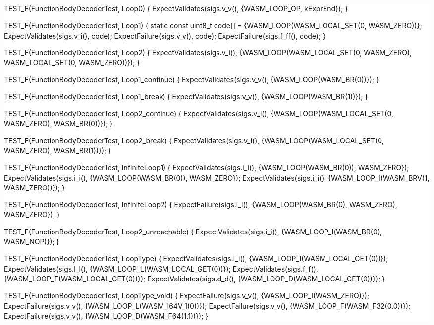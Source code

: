 TEST_F(FunctionBodyDecoderTest, Loop0) {
  ExpectValidates(sigs.v_v(), {WASM_LOOP_OP, kExprEnd});
}

TEST_F(FunctionBodyDecoderTest, Loop1) {
  static const uint8_t code[] = {WASM_LOOP(WASM_LOCAL_SET(0, WASM_ZERO))};
  ExpectValidates(sigs.v_i(), code);
  ExpectFailure(sigs.v_v(), code);
  ExpectFailure(sigs.f_ff(), code);
}

TEST_F(FunctionBodyDecoderTest, Loop2) {
  ExpectValidates(sigs.v_i(), {WASM_LOOP(WASM_LOCAL_SET(0, WASM_ZERO),
                                         WASM_LOCAL_SET(0, WASM_ZERO))});
}

TEST_F(FunctionBodyDecoderTest, Loop1_continue) {
  ExpectValidates(sigs.v_v(), {WASM_LOOP(WASM_BR(0))});
}

TEST_F(FunctionBodyDecoderTest, Loop1_break) {
  ExpectValidates(sigs.v_v(), {WASM_LOOP(WASM_BR(1))});
}

TEST_F(FunctionBodyDecoderTest, Loop2_continue) {
  ExpectValidates(sigs.v_i(),
                  {WASM_LOOP(WASM_LOCAL_SET(0, WASM_ZERO), WASM_BR(0))});
}

TEST_F(FunctionBodyDecoderTest, Loop2_break) {
  ExpectValidates(sigs.v_i(),
                  {WASM_LOOP(WASM_LOCAL_SET(0, WASM_ZERO), WASM_BR(1))});
}

TEST_F(FunctionBodyDecoderTest, InfiniteLoop1) {
  ExpectValidates(sigs.i_i(), {WASM_LOOP(WASM_BR(0)), WASM_ZERO});
  ExpectValidates(sigs.i_i(), {WASM_LOOP(WASM_BR(0)), WASM_ZERO});
  ExpectValidates(sigs.i_i(), {WASM_LOOP_I(WASM_BRV(1, WASM_ZERO))});
}

TEST_F(FunctionBodyDecoderTest, InfiniteLoop2) {
  ExpectFailure(sigs.i_i(), {WASM_LOOP(WASM_BR(0), WASM_ZERO), WASM_ZERO});
}

TEST_F(FunctionBodyDecoderTest, Loop2_unreachable) {
  ExpectValidates(sigs.i_i(), {WASM_LOOP_I(WASM_BR(0), WASM_NOP)});
}

TEST_F(FunctionBodyDecoderTest, LoopType) {
  ExpectValidates(sigs.i_i(), {WASM_LOOP_I(WASM_LOCAL_GET(0))});
  ExpectValidates(sigs.l_l(), {WASM_LOOP_L(WASM_LOCAL_GET(0))});
  ExpectValidates(sigs.f_f(), {WASM_LOOP_F(WASM_LOCAL_GET(0))});
  ExpectValidates(sigs.d_d(), {WASM_LOOP_D(WASM_LOCAL_GET(0))});
}

TEST_F(FunctionBodyDecoderTest, LoopType_void) {
  ExpectFailure(sigs.v_v(), {WASM_LOOP_I(WASM_ZERO)});
  ExpectFailure(sigs.v_v(), {WASM_LOOP_L(WASM_I64V_1(0))});
  ExpectFailure(sigs.v_v(), {WASM_LOOP_F(WASM_F32(0.0))});
  ExpectFailure(sigs.v_v(), {WASM_LOOP_D(WASM_F64(1.1))});
}
